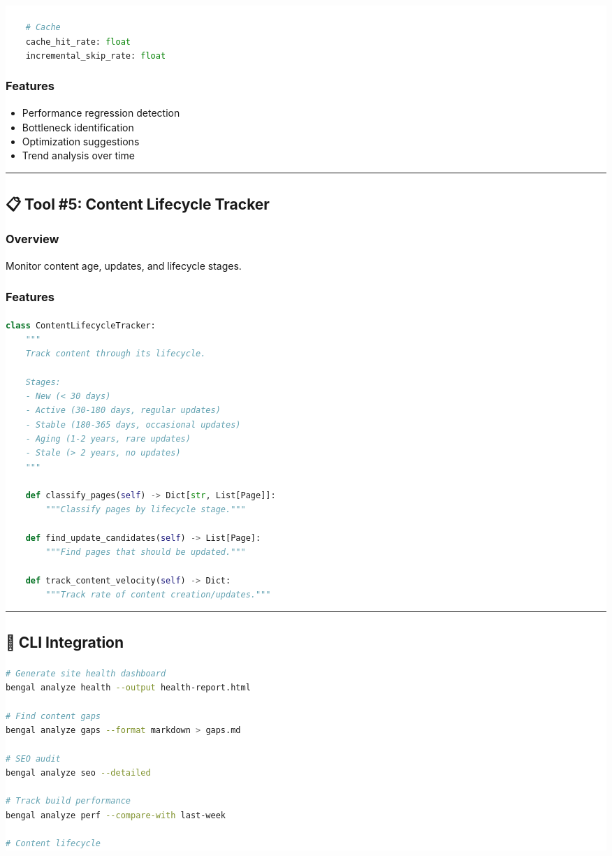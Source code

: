 ```python
    
    # Cache
    cache_hit_rate: float
    incremental_skip_rate: float
```

### Features

- Performance regression detection
- Bottleneck identification
- Optimization suggestions
- Trend analysis over time

---

## 📋 Tool #5: Content Lifecycle Tracker

### Overview

Monitor content age, updates, and lifecycle stages.

### Features

```python
class ContentLifecycleTracker:
    """
    Track content through its lifecycle.
    
    Stages:
    - New (< 30 days)
    - Active (30-180 days, regular updates)
    - Stable (180-365 days, occasional updates)
    - Aging (1-2 years, rare updates)
    - Stale (> 2 years, no updates)
    """
    
    def classify_pages(self) -> Dict[str, List[Page]]:
        """Classify pages by lifecycle stage."""
    
    def find_update_candidates(self) -> List[Page]:
        """Find pages that should be updated."""
    
    def track_content_velocity(self) -> Dict:
        """Track rate of content creation/updates."""
```

---

## 🎨 CLI Integration

```bash
# Generate site health dashboard
bengal analyze health --output health-report.html

# Find content gaps
bengal analyze gaps --format markdown > gaps.md

# SEO audit
bengal analyze seo --detailed

# Track build performance
bengal analyze perf --compare-with last-week

# Content lifecycle
```